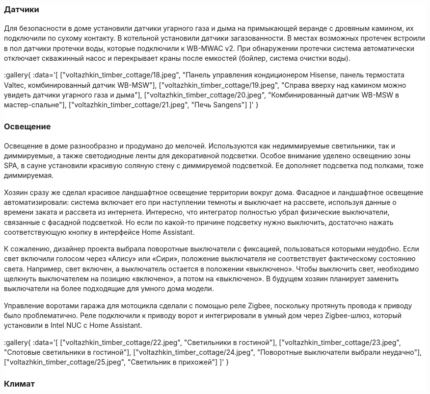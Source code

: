 ### Датчики

Для безопасности в доме установили датчики угарного газа и дыма на примыкающей веранде с дровяным камином, их подключили по сухому контакту. В котельной установили датчики загазованности. В местах возможных протечек встроили в пол датчики протечки воды, которые подключили к WB-MWAC v2. При обнаружении протечки система автоматически отключает скважинный насос и перекрывает краны после емкостей (бойлер, система очистки воды).

:gallery{
    :data='[
        ["voltazhkin_timber_cottage/18.jpeg", "Панель управления кондиционером Hisense, панель термостата Valtec, комбинированный датчик WB-MSW"],
        ["voltazhkin_timber_cottage/19.jpeg", "Справа вверху над камином можно увидеть датчики угарного газа и дыма"],
        ["voltazhkin_timber_cottage/20.jpeg", "Комбинированный датчик WB-MSW в мастер-спальне"],
        ["voltazhkin_timber_cottage/21.jpeg", "Печь Sangens"]
    ]'
}

### Освещение

Освещение в доме разнообразно и продумано до мелочей. Используются как недиммируемые светильники, так и диммируемые, а также светодиодные ленты для декоративной подсветки. Особое внимание уделено освещению зоны SPA, в сауне установили красивую соляную стену с диммируемой подсветкой. Ее дополняет подсветка под полками, тоже диммируемая.

Хозяин сразу же сделал красивое ландшафтное освещение территории вокруг дома. Фасадное и ландшафтное освещение автоматизировали: система включает его при наступлении темноты и выключает на рассвете, используя данные о времени заката и рассвета из интернета. Интересно, что интегратор полностью убрал физические выключатели, связанные с фасадной подсветкой. Но если по какой-то причине подсветку нужно выключить, достаточно нажать соответствующую кнопку в интерфейсе Home Assistant.

К сожалению, дизайнер проекта выбрала поворотные выключатели с фиксацией, пользоваться которыми неудобно. Если свет включили голосом через «Алису» или «Сири», положение выключателя не соответствует фактическому состоянию света. Например, свет включен, а выключатель остается в положении «выключено». Чтобы выключить свет, необходимо щелкнуть выключателем на позицию «включено», а потом на «выключено». В будущем хозяин планирует заменить выключатели на более подходящие для умного дома модели.

Управление воротами гаража для мотоцикла сделали с помощью реле Zigbee, поскольку протянуть провода к приводу было проблематично. Реле подключили к приводу ворот и интегрировали в умный дом через Zigbee-шлюз, который установили в Intel NUC с Home Assistant.

:gallery{
    :data='[
        ["voltazhkin_timber_cottage/22.jpeg", "Светильники в гостиной"],
        ["voltazhkin_timber_cottage/23.jpeg", "Спотовые светильники в гостиной"],
        ["voltazhkin_timber_cottage/24.jpeg", "Поворотные выключатели выбрали неудачно"],
        ["voltazhkin_timber_cottage/25.jpeg", "Светильник в прихожей"]
    ]'
}

### Климат
